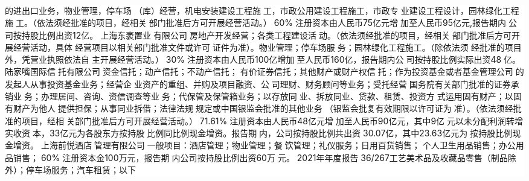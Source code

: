 的进出口业务，物业管理，停车场
（库）经营，机电安装建设工程施
工，市政公用建设工程施工，市政专
业建设工程设计，园林绿化工程施
工。（依法须经批准的项目，经相关
部门批准后方可开展经营活动。）
60%
注册资本由人民币75亿元增
加至人民币95亿元,报告期内
公司按持股比例出资12亿。
上海东袤置业
有限公司
房地产开发经营；各类工程建设活
动。（依法须经批准的项目，经相关
部门批准后方可开展经营活动，具体
经营项目以相关部门批准文件或许可
证件为准）。物业管理；停车场服
务；园林绿化工程施工。（除依法须
经批准的项目外，凭营业执照依法自
主开展经营活动。）
30%
注册资本由人民币100亿增加
至人民币160亿，报告期内公
司按持股比例实际出资48
亿。
陆家嘴国际信
托有限公司
资金信托；动产信托；不动产信托；
有价证券信托；其他财产或财产权信
托；作为投资基金或者基金管理公司
的发起人从事投资基金业务；经营企
业资产的重组、并购及项目融资、公
司理财、财务顾问等业务；受托经营
国务院有关部门批准的证券承销业
务；办理居间、咨询、资信调查等业
务；代保管及保管箱业务；以存放同
业、拆放同业、贷款、租赁、投资方
式运用固有财产；以固有财产为他人
提供担保；从事同业拆借；法律法规
规定或中国银监会批准的其他业务
（银监会批复有效期限以许可证为
准）。（依法须经批准的项目，经相
关部门批准后方可开展经营活动。）
71.61%
注册资本由人民币48亿元增
加至人民币90亿元，其中9亿
元以未分配利润转增实收资
本，33亿元为各股东方按持股
比例同比例现金增资。报告期
内，公司按持股比例共出资
30.07亿，其中23.63亿元为
按持股比例现金增资。
上海前悦酒店
管理有限公司
一般项目：酒店管理；物业管理；餐
饮管理；礼仪服务；日用百货销售；
个人卫生用品销售；办公用品销售；
60%
注册资本金100万元，报告期
内公司按持股比例出资60万
元。
2021年年度报告
36/267工艺美术品及收藏品零售（制品除
外）；停车场服务；汽车租赁；以下